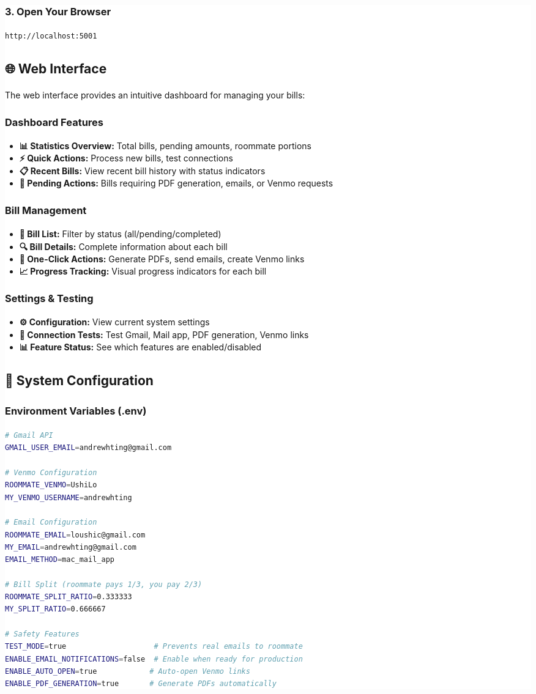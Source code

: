 ### 3. Open Your Browser
```
http://localhost:5001
```

## 🌐 Web Interface

The web interface provides an intuitive dashboard for managing your bills:

### Dashboard Features
- **📊 Statistics Overview:** Total bills, pending amounts, roommate portions
- **⚡ Quick Actions:** Process new bills, test connections
- **📋 Recent Bills:** View recent bill history with status indicators
- **🔧 Pending Actions:** Bills requiring PDF generation, emails, or Venmo requests

### Bill Management
- **📄 Bill List:** Filter by status (all/pending/completed)
- **🔍 Bill Details:** Complete information about each bill
- **📱 One-Click Actions:** Generate PDFs, send emails, create Venmo links
- **📈 Progress Tracking:** Visual progress indicators for each bill

### Settings & Testing
- **⚙️ Configuration:** View current system settings
- **🧪 Connection Tests:** Test Gmail, Mail app, PDF generation, Venmo links
- **📊 Feature Status:** See which features are enabled/disabled

## 🔧 System Configuration

### Environment Variables (.env)
```bash
# Gmail API
GMAIL_USER_EMAIL=andrewhting@gmail.com

# Venmo Configuration  
ROOMMATE_VENMO=UshiLo
MY_VENMO_USERNAME=andrewhting

# Email Configuration
ROOMMATE_EMAIL=loushic@gmail.com
MY_EMAIL=andrewhting@gmail.com
EMAIL_METHOD=mac_mail_app

# Bill Split (roommate pays 1/3, you pay 2/3)
ROOMMATE_SPLIT_RATIO=0.333333
MY_SPLIT_RATIO=0.666667

# Safety Features
TEST_MODE=true                    # Prevents real emails to roommate
ENABLE_EMAIL_NOTIFICATIONS=false  # Enable when ready for production
ENABLE_AUTO_OPEN=true            # Auto-open Venmo links
ENABLE_PDF_GENERATION=true       # Generate PDFs automatically
```
